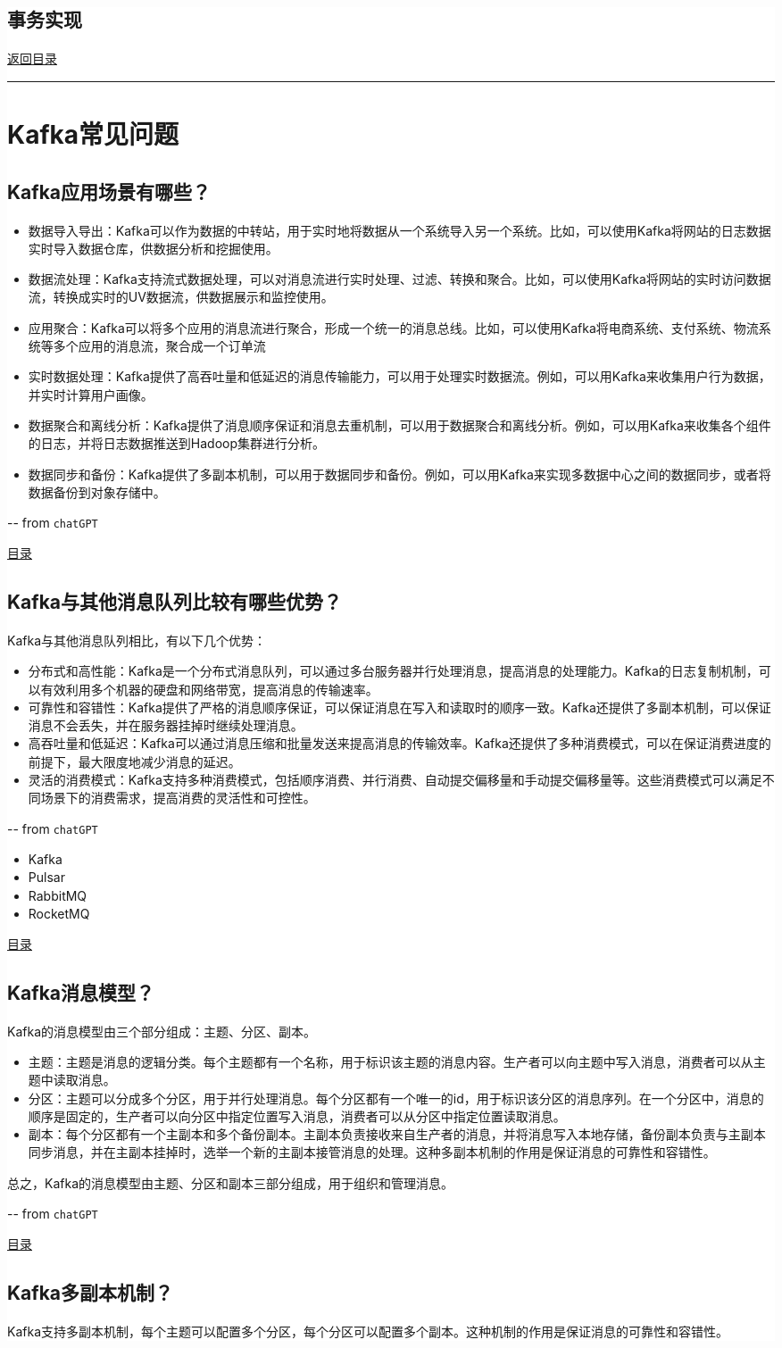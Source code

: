 ## 事务实现


[返回目录](#目录)

------

# Kafka常见问题
## Kafka应用场景有哪些？
- 数据导入导出：Kafka可以作为数据的中转站，用于实时地将数据从一个系统导入另一个系统。比如，可以使用Kafka将网站的日志数据实时导入数据仓库，供数据分析和挖掘使用。
- 数据流处理：Kafka支持流式数据处理，可以对消息流进行实时处理、过滤、转换和聚合。比如，可以使用Kafka将网站的实时访问数据流，转换成实时的UV数据流，供数据展示和监控使用。
- 应用聚合：Kafka可以将多个应用的消息流进行聚合，形成一个统一的消息总线。比如，可以使用Kafka将电商系统、支付系统、物流系统等多个应用的消息流，聚合成一个订单流

- 实时数据处理：Kafka提供了高吞吐量和低延迟的消息传输能力，可以用于处理实时数据流。例如，可以用Kafka来收集用户行为数据，并实时计算用户画像。
- 数据聚合和离线分析：Kafka提供了消息顺序保证和消息去重机制，可以用于数据聚合和离线分析。例如，可以用Kafka来收集各个组件的日志，并将日志数据推送到Hadoop集群进行分析。
- 数据同步和备份：Kafka提供了多副本机制，可以用于数据同步和备份。例如，可以用Kafka来实现多数据中心之间的数据同步，或者将数据备份到对象存储中。

-- from `chatGPT`

[目录](#目录)

## Kafka与其他消息队列比较有哪些优势？
Kafka与其他消息队列相比，有以下几个优势：
- 分布式和高性能：Kafka是一个分布式消息队列，可以通过多台服务器并行处理消息，提高消息的处理能力。Kafka的日志复制机制，可以有效利用多个机器的硬盘和网络带宽，提高消息的传输速率。
- 可靠性和容错性：Kafka提供了严格的消息顺序保证，可以保证消息在写入和读取时的顺序一致。Kafka还提供了多副本机制，可以保证消息不会丢失，并在服务器挂掉时继续处理消息。
- 高吞吐量和低延迟：Kafka可以通过消息压缩和批量发送来提高消息的传输效率。Kafka还提供了多种消费模式，可以在保证消费进度的前提下，最大限度地减少消息的延迟。
- 灵活的消费模式：Kafka支持多种消费模式，包括顺序消费、并行消费、自动提交偏移量和手动提交偏移量等。这些消费模式可以满足不同场景下的消费需求，提高消费的灵活性和可控性。

-- from `chatGPT`

- Kafka
- Pulsar
- RabbitMQ
- RocketMQ

[目录](#目录)

## Kafka消息模型？
Kafka的消息模型由三个部分组成：主题、分区、副本。
- 主题：主题是消息的逻辑分类。每个主题都有一个名称，用于标识该主题的消息内容。生产者可以向主题中写入消息，消费者可以从主题中读取消息。
- 分区：主题可以分成多个分区，用于并行处理消息。每个分区都有一个唯一的id，用于标识该分区的消息序列。在一个分区中，消息的顺序是固定的，生产者可以向分区中指定位置写入消息，消费者可以从分区中指定位置读取消息。
- 副本：每个分区都有一个主副本和多个备份副本。主副本负责接收来自生产者的消息，并将消息写入本地存储，备份副本负责与主副本同步消息，并在主副本挂掉时，选举一个新的主副本接管消息的处理。这种多副本机制的作用是保证消息的可靠性和容错性。

总之，Kafka的消息模型由主题、分区和副本三部分组成，用于组织和管理消息。

-- from `chatGPT`

[目录](#目录)

## Kafka多副本机制？
Kafka支持多副本机制，每个主题可以配置多个分区，每个分区可以配置多个副本。这种机制的作用是保证消息的可靠性和容错性。
